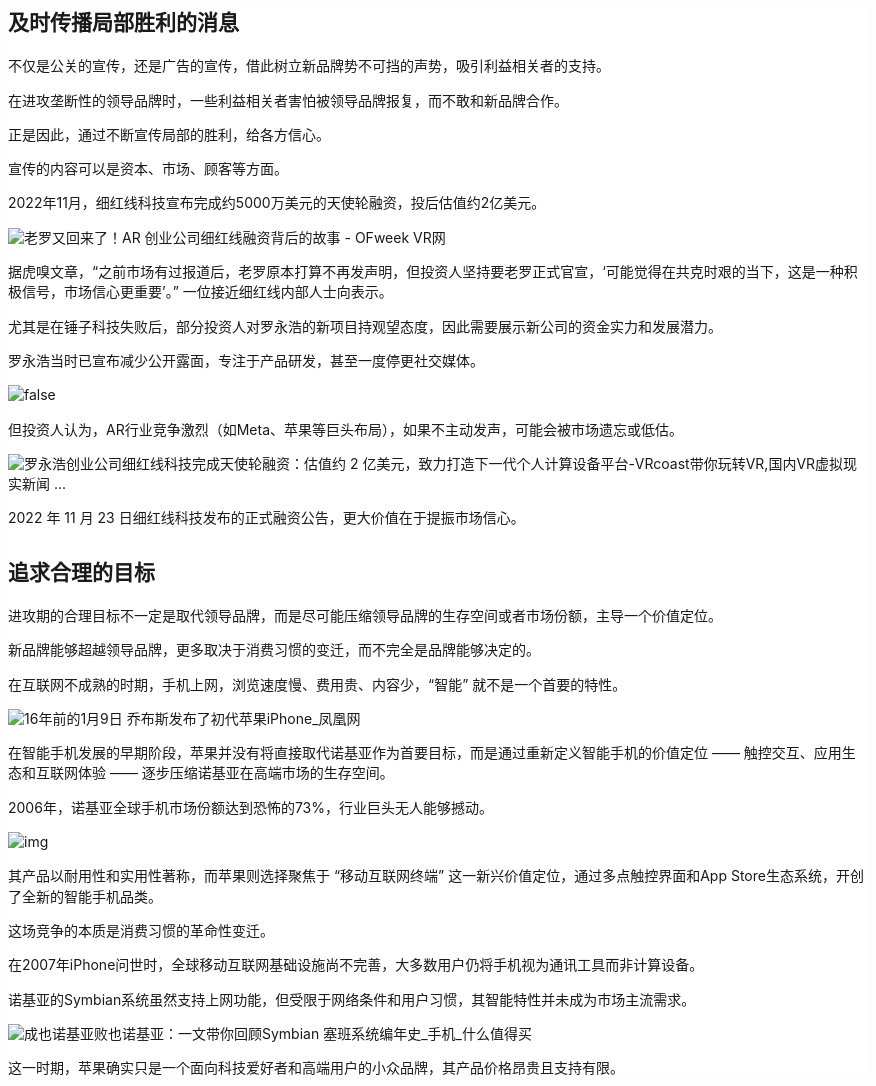 
## 及时传播局部胜利的消息

不仅是公关的宣传，还是广告的宣传，借此树立新品牌势不可挡的声势，吸引利益相关者的支持。

在进攻垄断性的领导品牌时，一些利益相关者害怕被领导品牌报复，而不敢和新品牌合作。

正是因此，通过不断宣传局部的胜利，给各方信心。

宣传的内容可以是资本、市场、顾客等方面。

2022年11月，细红线科技宣布完成约5000万美元的天使轮融资，投后估值约2亿美元。

![老罗又回来了！AR 创业公司细红线融资背后的故事 - OFweek VR网](https://mp.ofweek.com/Upload/News/Img/member52054/202211/wx_article__4ca31e990bd7588e0df8c5b46d29f4a4.jpg)

据虎嗅文章，“之前市场有过报道后，老罗原本打算不再发声明，但投资人坚持要老罗正式官宣，‘可能觉得在共克时艰的当下，这是一种积极信号，市场信心更重要’。” 一位接近细红线内部人士向表示。

尤其是在锤子科技失败后，部分投资人对罗永浩的新项目持观望态度，因此需要展示新公司的资金实力和发展潜力。

罗永浩当时已宣布减少公开露面，专注于产品研发，甚至一度停更社交媒体。

![false](https://img3.jiemian.com/101/original/20241226/173520330845223200_a700xH.png)

但投资人认为，AR行业竞争激烈（如Meta、苹果等巨头布局），如果不主动发声，可能会被市场遗忘或低估。

![罗永浩创业公司细红线科技完成天使轮融资：估值约 2 亿美元，致力打造下一代个人计算设备平台-VRcoast带你玩转VR,国内VR虚拟现实新闻 ...](https://www.vrcoast.cn/wp-content/uploads/2022/11/6380479551797660451701815.jpg)

2022 年 11 月 23 日细红线科技发布的正式融资公告，更大价值在于提振市场信心。 



## 追求合理的目标

进攻期的合理目标不一定是取代领导品牌，而是尽可能压缩领导品牌的生存空间或者市场份额，主导一个价值定位。

新品牌能够超越领导品牌，更多取决于消费习惯的变迁，而不完全是品牌能够决定的。

在互联网不成熟的时期，手机上网，浏览速度慢、费用贵、内容少，“智能” 就不是一个首要的特性。

![16年前的1月9日 乔布斯发布了初代苹果iPhone_凤凰网](https://x0.ifengimg.com/res/2023/D41678894855198C9B3ADB730B71A22A89941D8E_size527_w767_h428.png)

在智能手机发展的早期阶段，苹果并没有将直接取代诺基亚作为首要目标，而是通过重新定义智能手机的价值定位 —— 触控交互、应用生态和互联网体验 —— 逐步压缩诺基亚在高端市场的生存空间。

2006年，诺基亚全球手机市场份额达到恐怖的73%，行业巨头无人能够撼动。

![img](https://nimg.ws.126.net/?url=http%3A%2F%2Fdingyue.ws.126.net%2F2021%2F0822%2F86074f35j00qy7zso001ed000a0006jp.jpg&thumbnail=660x2147483647&quality=80&type=jpg)

其产品以耐用性和实用性著称，而苹果则选择聚焦于 “移动互联网终端” 这一新兴价值定位，通过多点触控界面和App Store生态系统，开创了全新的智能手机品类。

这场竞争的本质是消费习惯的革命性变迁。

在2007年iPhone问世时，全球移动互联网基础设施尚不完善，大多数用户仍将手机视为通讯工具而非计算设备。

诺基亚的Symbian系统虽然支持上网功能，但受限于网络条件和用户习惯，其智能特性并未成为市场主流需求。

![成也诺基亚败也诺基亚：一文带你回顾Symbian 塞班系统编年史_手机_什么值得买](https://tse4-mm.cn.bing.net/th/id/OIP-C.2A67Hcr8lRhvMoxcQ86U_wHaFj?rs=1&pid=ImgDetMain)

这一时期，苹果确实只是一个面向科技爱好者和高端用户的小众品牌，其产品价格昂贵且支持有限。
